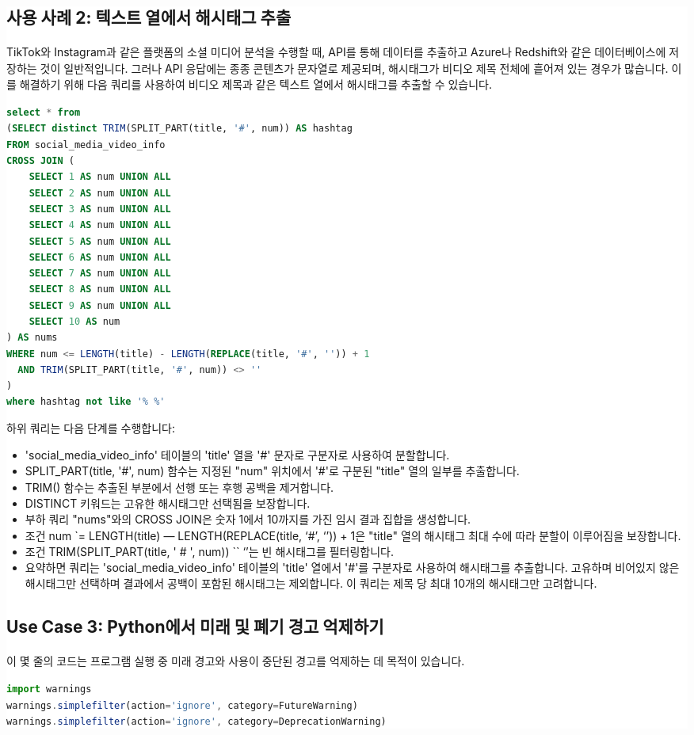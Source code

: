 ## 사용 사례 2: 텍스트 열에서 해시태그 추출

TikTok와 Instagram과 같은 플랫폼의 소셜 미디어 분석을 수행할 때, API를 통해 데이터를 추출하고 Azure나 Redshift와 같은 데이터베이스에 저장하는 것이 일반적입니다. 그러나 API 응답에는 종종 콘텐츠가 문자열로 제공되며, 해시태그가 비디오 제목 전체에 흩어져 있는 경우가 많습니다. 이를 해결하기 위해 다음 쿼리를 사용하여 비디오 제목과 같은 텍스트 열에서 해시태그를 추출할 수 있습니다.

<div class="content-ad"></div>

```sql
select * from
(SELECT distinct TRIM(SPLIT_PART(title, '#', num)) AS hashtag
FROM social_media_video_info
CROSS JOIN (
    SELECT 1 AS num UNION ALL
    SELECT 2 AS num UNION ALL
    SELECT 3 AS num UNION ALL
    SELECT 4 AS num UNION ALL
    SELECT 5 AS num UNION ALL
    SELECT 6 AS num UNION ALL
    SELECT 7 AS num UNION ALL
    SELECT 8 AS num UNION ALL
    SELECT 9 AS num UNION ALL
    SELECT 10 AS num
) AS nums
WHERE num <= LENGTH(title) - LENGTH(REPLACE(title, '#', '')) + 1
  AND TRIM(SPLIT_PART(title, '#', num)) <> ''
)
where hashtag not like '% %'
```

하위 쿼리는 다음 단계를 수행합니다:

- 'social_media_video_info' 테이블의 'title' 열을 '#' 문자로 구분자로 사용하여 분할합니다.
- SPLIT_PART(title, '#', num) 함수는 지정된 "num" 위치에서 '#'로 구분된 "title" 열의 일부를 추출합니다.
- TRIM() 함수는 추출된 부분에서 선행 또는 후행 공백을 제거합니다.
- DISTINCT 키워드는 고유한 해시태그만 선택됨을 보장합니다.
- 부하 쿼리 "nums"와의 CROSS JOIN은 숫자 1에서 10까지를 가진 임시 결과 집합을 생성합니다.
- 조건 num `= LENGTH(title) — LENGTH(REPLACE(title, ‘#’, ‘’)) + 1은 "title" 열의 해시태그 최대 수에 따라 분할이 이루어짐을 보장합니다.
- 조건 TRIM(SPLIT_PART(title, ' # ', num)) `` ‘’는 빈 해시태그를 필터링합니다.
- 요약하면 쿼리는 'social_media_video_info' 테이블의 'title' 열에서 '#'를 구분자로 사용하여 해시태그를 추출합니다. 고유하며 비어있지 않은 해시태그만 선택하며 결과에서 공백이 포함된 해시태그는 제외합니다. 이 쿼리는 제목 당 최대 10개의 해시태그만 고려합니다.

## Use Case 3: Python에서 미래 및 폐기 경고 억제하기

<div class="content-ad"></div>

이 몇 줄의 코드는 프로그램 실행 중 미래 경고와 사용이 중단된 경고를 억제하는 데 목적이 있습니다.

```js
import warnings
warnings.simplefilter(action='ignore', category=FutureWarning)
warnings.simplefilter(action='ignore', category=DeprecationWarning)
```
